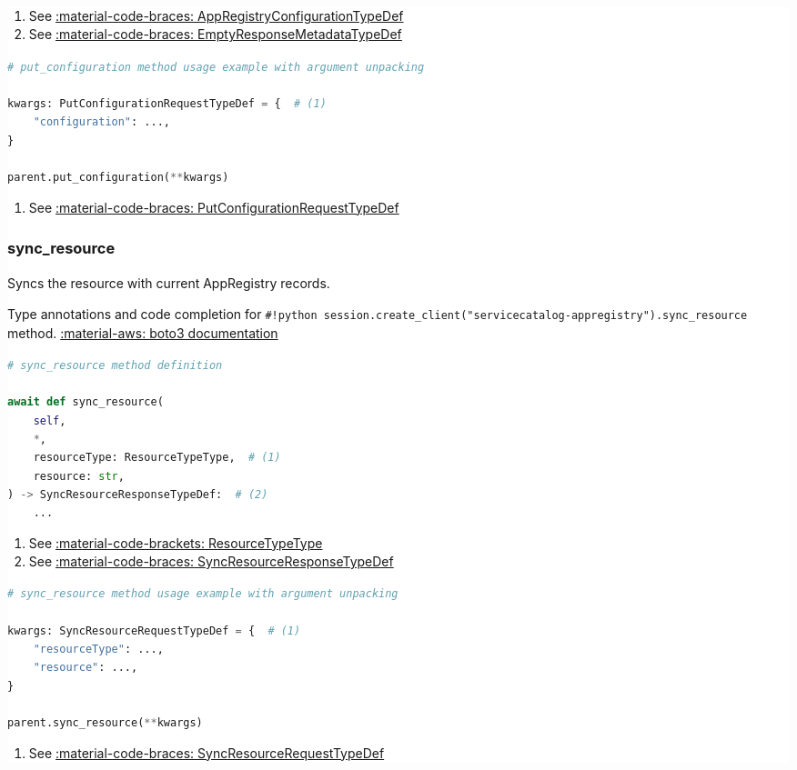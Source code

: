 1. See [:material-code-braces: AppRegistryConfigurationTypeDef](./type_defs.md#appregistryconfigurationtypedef) 
2. See [:material-code-braces: EmptyResponseMetadataTypeDef](./type_defs.md#emptyresponsemetadatatypedef) 


```python
# put_configuration method usage example with argument unpacking

kwargs: PutConfigurationRequestTypeDef = {  # (1)
    "configuration": ...,
}

parent.put_configuration(**kwargs)
```

1. See [:material-code-braces: PutConfigurationRequestTypeDef](./type_defs.md#putconfigurationrequesttypedef) 

### sync\_resource

Syncs the resource with current AppRegistry records.

Type annotations and code completion for `#!python session.create_client("servicecatalog-appregistry").sync_resource` method.
[:material-aws: boto3 documentation](https://boto3.amazonaws.com/v1/documentation/api/latest/reference/services/servicecatalog-appregistry/client/sync_resource.html)

```python
# sync_resource method definition

await def sync_resource(
    self,
    *,
    resourceType: ResourceTypeType,  # (1)
    resource: str,
) -> SyncResourceResponseTypeDef:  # (2)
    ...
```

1. See [:material-code-brackets: ResourceTypeType](./literals.md#resourcetypetype) 
2. See [:material-code-braces: SyncResourceResponseTypeDef](./type_defs.md#syncresourceresponsetypedef) 


```python
# sync_resource method usage example with argument unpacking

kwargs: SyncResourceRequestTypeDef = {  # (1)
    "resourceType": ...,
    "resource": ...,
}

parent.sync_resource(**kwargs)
```

1. See [:material-code-braces: SyncResourceRequestTypeDef](./type_defs.md#syncresourcerequesttypedef) 
